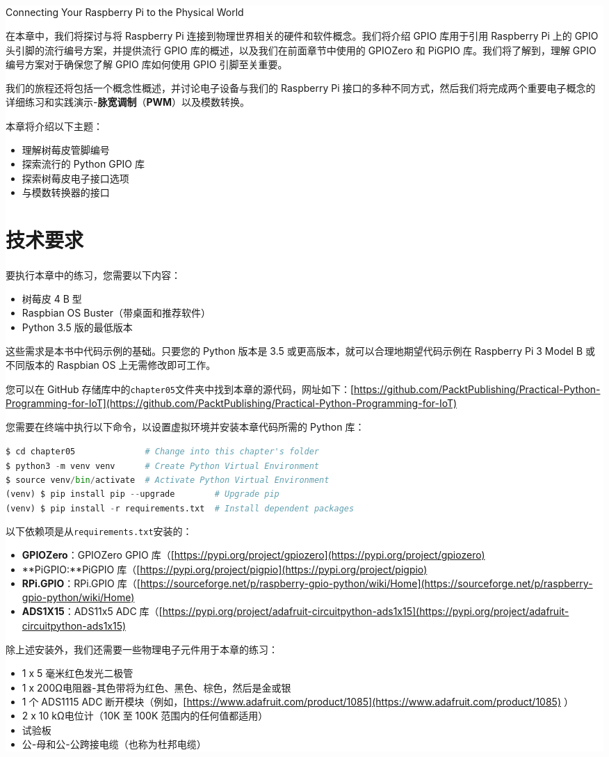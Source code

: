 Connecting Your Raspberry Pi to the Physical World

在本章中，我们将探讨与将 Raspberry Pi 连接到物理世界相关的硬件和软件概念。我们将介绍 GPIO 库用于引用 Raspberry Pi 上的 GPIO 头引脚的流行编号方案，并提供流行 GPIO 库的概述，以及我们在前面章节中使用的 GPIOZero 和 PiGPIO 库。我们将了解到，理解 GPIO 编号方案对于确保您了解 GPIO 库如何使用 GPIO 引脚至关重要。

我们的旅程还将包括一个概念性概述，并讨论电子设备与我们的 Raspberry Pi 接口的多种不同方式，然后我们将完成两个重要电子概念的详细练习和实践演示-**脉宽调制**（**PWM**）以及模数转换。

本章将介绍以下主题：

*   理解树莓皮管脚编号
*   探索流行的 Python GPIO 库
*   探索树莓皮电子接口选项
*   与模数转换器的接口

# 技术要求

要执行本章中的练习，您需要以下内容：

*   树莓皮 4 B 型
*   Raspbian OS Buster（带桌面和推荐软件）
*   Python 3.5 版的最低版本

这些需求是本书中代码示例的基础。只要您的 Python 版本是 3.5 或更高版本，就可以合理地期望代码示例在 Raspberry Pi 3 Model B 或不同版本的 Raspbian OS 上无需修改即可工作。

您可以在 GitHub 存储库中的`chapter05`文件夹中找到本章的源代码，网址如下：[https://github.com/PacktPublishing/Practical-Python-Programming-for-IoT](https://github.com/PacktPublishing/Practical-Python-Programming-for-IoT)

您需要在终端中执行以下命令，以设置虚拟环境并安装本章代码所需的 Python 库：

```py
$ cd chapter05              # Change into this chapter's folder
$ python3 -m venv venv      # Create Python Virtual Environment
$ source venv/bin/activate  # Activate Python Virtual Environment
(venv) $ pip install pip --upgrade        # Upgrade pip
(venv) $ pip install -r requirements.txt  # Install dependent packages
```

以下依赖项是从`requirements.txt`安装的：

*   **GPIOZero**：GPIOZero GPIO 库（[https://pypi.org/project/gpiozero](https://pypi.org/project/gpiozero)
*   **PiGPIO:**PiGPIO 库（[https://pypi.org/project/pigpio](https://pypi.org/project/pigpio)
*   **RPi.GPIO**：RPi.GPIO 库（[https://sourceforge.net/p/raspberry-gpio-python/wiki/Home](https://sourceforge.net/p/raspberry-gpio-python/wiki/Home)
*   **ADS1X15**：ADS11x5 ADC 库（[https://pypi.org/project/adafruit-circuitpython-ads1x15](https://pypi.org/project/adafruit-circuitpython-ads1x15)

除上述安装外，我们还需要一些物理电子元件用于本章的练习：

*   1 x 5 毫米红色发光二极管
*   1 x 200Ω电阻器-其色带将为红色、黑色、棕色，然后是金或银
*   1 个 ADS1115 ADC 断开模块（例如，[https://www.adafruit.com/product/1085](https://www.adafruit.com/product/1085) ）
*   2 x 10 kΩ电位计（10K 至 100K 范围内的任何值都适用）
*   试验板
*   公-母和公-公跨接电缆（也称为杜邦电缆）
